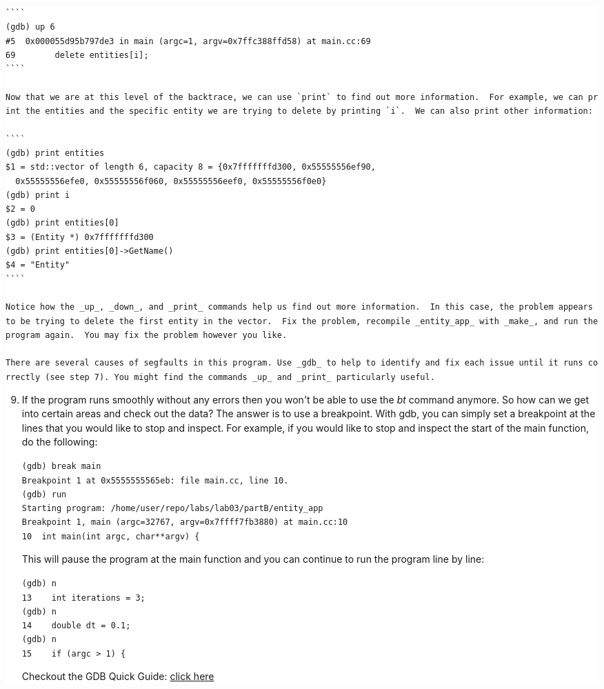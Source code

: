     ````
    (gdb) up 6
    #5  0x000055d95b797de3 in main (argc=1, argv=0x7ffc388ffd58) at main.cc:69
    69	      delete entities[i];
    ````

    Now that we are at this level of the backtrace, we can use `print` to find out more information.  For example, we can print the entities and the specific entity we are trying to delete by printing `i`.  We can also print other information:

    ````
	(gdb) print entities
	$1 = std::vector of length 6, capacity 8 = {0x7fffffffd300, 0x55555556ef90, 
	  0x55555556efe0, 0x55555556f060, 0x55555556eef0, 0x55555556f0e0}
	(gdb) print i
	$2 = 0
	(gdb) print entities[0]
	$3 = (Entity *) 0x7fffffffd300
	(gdb) print entities[0]->GetName()
	$4 = "Entity"
    ````

    Notice how the _up_, _down_, and _print_ commands help us find out more information.  In this case, the problem appears to be trying to delete the first entity in the vector.  Fix the problem, recompile _entity_app_ with _make_, and run the program again.  You may fix the problem however you like.

    There are several causes of segfaults in this program. Use _gdb_ to help to identify and fix each issue until it runs correctly (see step 7). You might find the commands _up_ and _print_ particularly useful.

9. If the program runs smoothly without any errors then you won't be able to use the _bt_ command anymore. So how can we get into certain areas and check out the data? The answer is to use a breakpoint.  With gdb, you can simply set a breakpoint at the lines that you would like to stop and inspect. For example, if you would like to stop and inspect the start of the main function, do the following:
	````
	(gdb) break main
	Breakpoint 1 at 0x5555555565eb: file main.cc, line 10.
	(gdb) run
	Starting program: /home/user/repo/labs/lab03/partB/entity_app
	Breakpoint 1, main (argc=32767, argv=0x7ffff7fb3880) at main.cc:10
	10	int main(int argc, char**argv) {
	````
	This will pause the program at the main function and you can continue to run the program line by line:
	````
	(gdb) n
	13	  int iterations = 3;
	(gdb) n
	14	  double dt = 0.1;
	(gdb) n
	15	  if (argc > 1) {
	````
	Checkout the GDB Quick Guide: [click here](https://condor.depaul.edu/glancast/373class/docs/gdb.html)
	